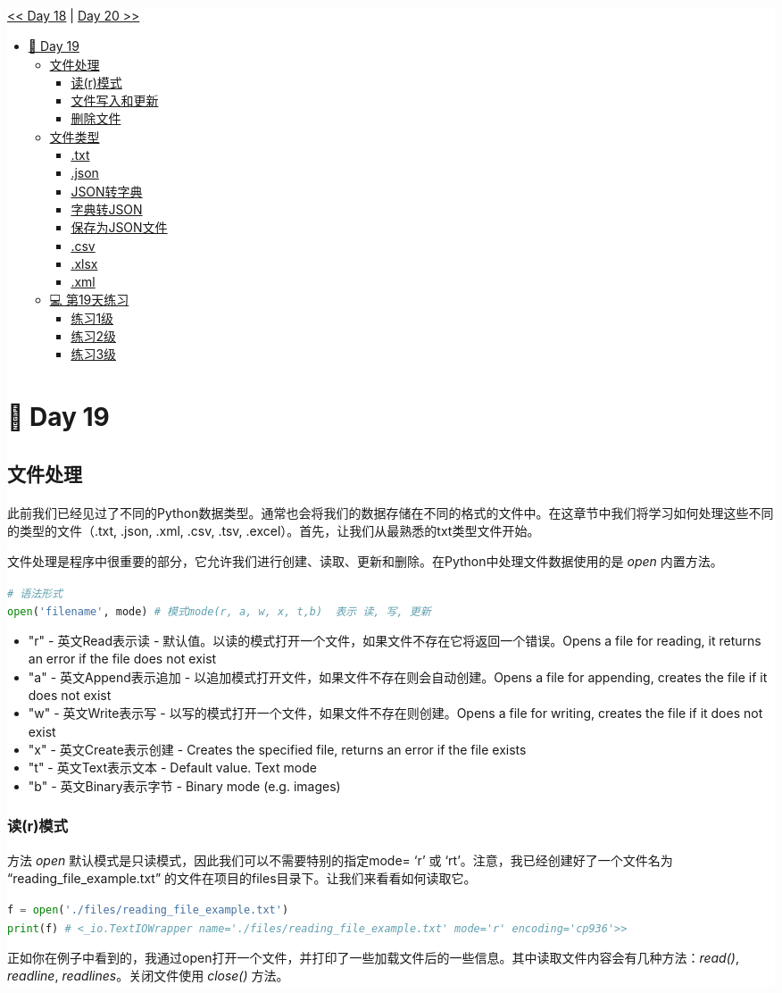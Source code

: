 
[<< Day 18](../18_Day_Regular_expressions/18_regular_expressions.md) | [Day 20 >>](../20_Day_Python_package_manager/20_python_package_manager.md)

- [📘 Day 19](#-day-19)
  - [文件处理](#文件处理)
    - [读(r)模式](#读(r)模式)
    - [文件写入和更新](#文件写入和更新)
    - [删除文件](#删除文件)
  - [文件类型](#文件类型)
    - [.txt](#.txt)
    - [.json](#.json)
    - [JSON转字典](#JSON转字典)
    - [字典转JSON](#字典转JSON)
    - [保存为JSON文件](#保存为JSON文件)
    - [.csv](#.csv)
    - [.xlsx](#.xlsx)
    - [.xml](#.xml)
  - [💻 第19天练习](#第19天练习)
    - [练习1级](#练习1级)
    - [练习2级](#练习2级)
    - [练习3级](#练习3级)

# 📘 Day 19

## 文件处理

此前我们已经见过了不同的Python数据类型。通常也会将我们的数据存储在不同的格式的文件中。在这章节中我们将学习如何处理这些不同的类型的文件（.txt, .json, .xml, .csv, .tsv, .excel）。首先，让我们从最熟悉的txt类型文件开始。

文件处理是程序中很重要的部分，它允许我们进行创建、读取、更新和删除。在Python中处理文件数据使用的是 _open_ 内置方法。

```py
# 语法形式
open('filename', mode) # 模式mode(r, a, w, x, t,b)  表示 读, 写, 更新
```

- "r" - 英文Read表示读 - 默认值。以读的模式打开一个文件，如果文件不存在它将返回一个错误。Opens a file for reading, it returns an error if the file does not exist
- "a" - 英文Append表示追加 - 以追加模式打开文件，如果文件不存在则会自动创建。Opens a file for appending, creates the file if it does not exist
- "w" - 英文Write表示写 - 以写的模式打开一个文件，如果文件不存在则创建。Opens a file for writing, creates the file if it does not exist
- "x" - 英文Create表示创建 - Creates the specified file, returns an error if the file exists
- "t" - 英文Text表示文本 - Default value. Text mode
- "b" - 英文Binary表示字节 - Binary mode (e.g. images)

### 读(r)模式

方法 _open_ 默认模式是只读模式，因此我们可以不需要特别的指定mode= ‘r’ 或 ‘rt’。注意，我已经创建好了一个文件名为 “reading_file_example.txt” 的文件在项目的files目录下。让我们来看看如何读取它。

```py
f = open('./files/reading_file_example.txt')
print(f) # <_io.TextIOWrapper name='./files/reading_file_example.txt' mode='r' encoding='cp936'>>
```
正如你在例子中看到的，我通过open打开一个文件，并打印了一些加载文件后的一些信息。其中读取文件内容会有几种方法：_read()_, _readline_, _readlines_。关闭文件使用 _close()_ 方法。
